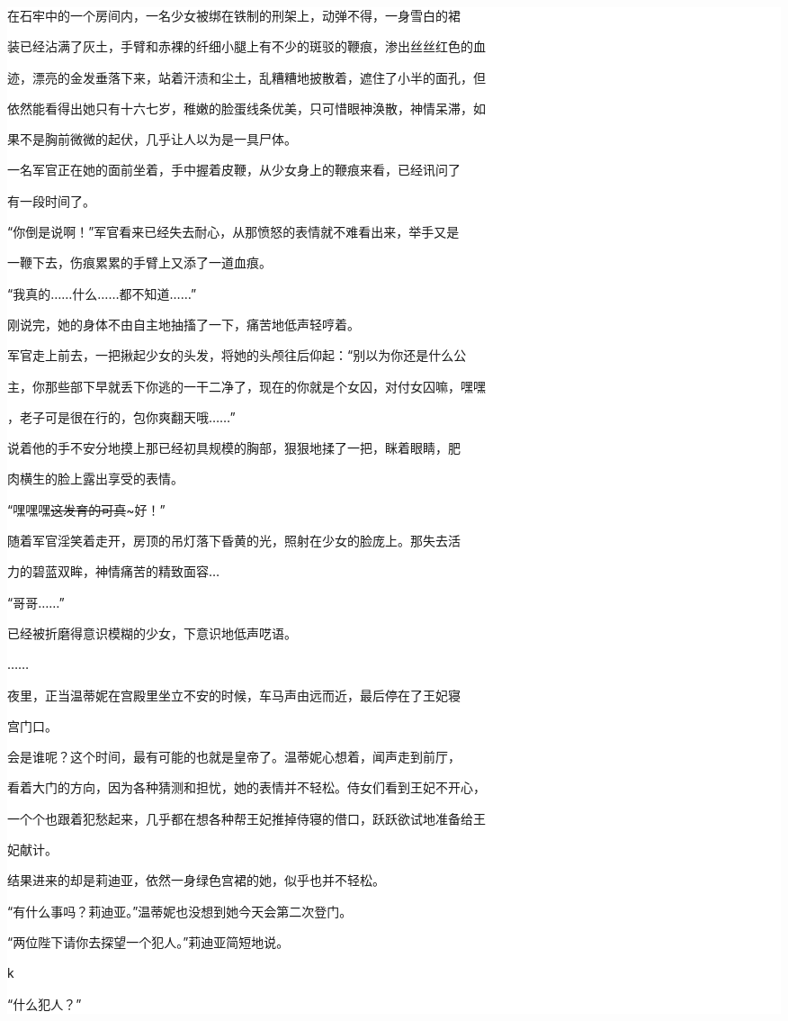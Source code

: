 在石牢中的一个房间内，一名少女被绑在铁制的刑架上，动弹不得，一身雪白的裙

装已经沾满了灰土，手臂和赤裸的纤细小腿上有不少的斑驳的鞭痕，渗出丝丝红色的血

迹，漂亮的金发垂落下来，站着汗渍和尘土，乱糟糟地披散着，遮住了小半的面孔，但

依然能看得出她只有十六七岁，稚嫩的脸蛋线条优美，只可惜眼神涣散，神情呆滞，如

果不是胸前微微的起伏，几乎让人以为是一具尸体。

一名军官正在她的面前坐着，手中握着皮鞭，从少女身上的鞭痕来看，已经讯问了

有一段时间了。

“你倒是说啊！”军官看来已经失去耐心，从那愤怒的表情就不难看出来，举手又是

一鞭下去，伤痕累累的手臂上又添了一道血痕。

“我真的……什么……都不知道……”

刚说完，她的身体不由自主地抽搐了一下，痛苦地低声轻哼着。

军官走上前去，一把揪起少女的头发，将她的头颅往后仰起：“别以为你还是什么公

主，你那些部下早就丢下你逃的一干二净了，现在的你就是个女囚，对付女囚嘛，嘿嘿

，老子可是很在行的，包你爽翻天哦……”

说着他的手不安分地摸上那已经初具规模的胸部，狠狠地揉了一把，眯着眼睛，肥

肉横生的脸上露出享受的表情。

“嘿嘿嘿~~这发育的可真~~~好！”

随着军官淫笑着走开，房顶的吊灯落下昏黄的光，照射在少女的脸庞上。那失去活

力的碧蓝双眸，神情痛苦的精致面容…

“哥哥……”

已经被折磨得意识模糊的少女，下意识地低声呓语。

……

夜里，正当温蒂妮在宫殿里坐立不安的时候，车马声由远而近，最后停在了王妃寝

宫门口。

会是谁呢？这个时间，最有可能的也就是皇帝了。温蒂妮心想着，闻声走到前厅，

看着大门的方向，因为各种猜测和担忧，她的表情并不轻松。侍女们看到王妃不开心，

一个个也跟着犯愁起来，几乎都在想各种帮王妃推掉侍寝的借口，跃跃欲试地准备给王

妃献计。

结果进来的却是莉迪亚，依然一身绿色宫裙的她，似乎也并不轻松。

“有什么事吗？莉迪亚。”温蒂妮也没想到她今天会第二次登门。

“两位陛下请你去探望一个犯人。”莉迪亚简短地说。

k

“什么犯人？”

